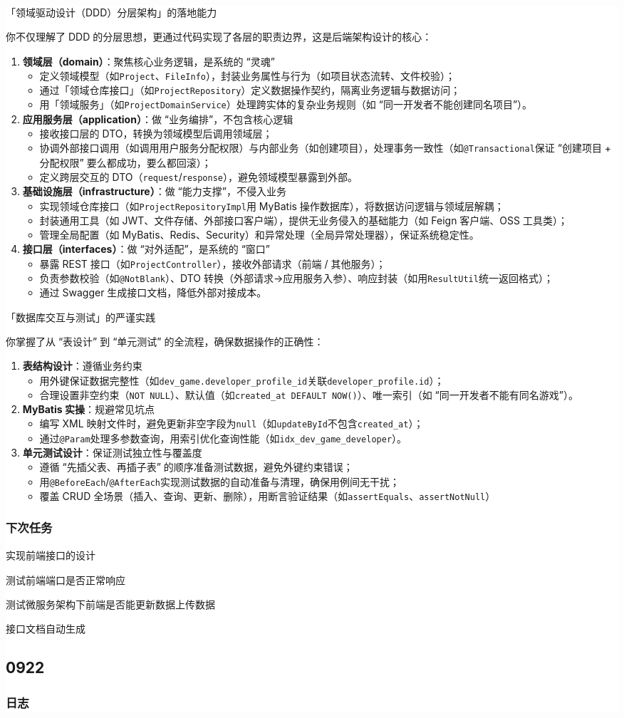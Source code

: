 



「领域驱动设计（DDD）分层架构」的落地能力

你不仅理解了 DDD 的分层思想，更通过代码实现了各层的职责边界，这是后端架构设计的核心：

1. **领域层（domain）**：聚焦核心业务逻辑，是系统的 “灵魂”
   - 定义领域模型（如`Project`、`FileInfo`），封装业务属性与行为（如项目状态流转、文件校验）；
   - 通过「领域仓库接口」（如`ProjectRepository`）定义数据操作契约，隔离业务逻辑与数据访问；
   - 用「领域服务」（如`ProjectDomainService`）处理跨实体的复杂业务规则（如 “同一开发者不能创建同名项目”）。
2. **应用服务层（application）**：做 “业务编排”，不包含核心逻辑
   - 接收接口层的 DTO，转换为领域模型后调用领域层；
   - 协调外部接口调用（如调用用户服务分配权限）与内部业务（如创建项目），处理事务一致性（如`@Transactional`保证 “创建项目 + 分配权限” 要么都成功，要么都回滚）；
   - 定义跨层交互的 DTO（`request`/`response`），避免领域模型暴露到外部。
3. **基础设施层（infrastructure）**：做 “能力支撑”，不侵入业务
   - 实现领域仓库接口（如`ProjectRepositoryImpl`用 MyBatis 操作数据库），将数据访问逻辑与领域层解耦；
   - 封装通用工具（如 JWT、文件存储、外部接口客户端），提供无业务侵入的基础能力（如 Feign 客户端、OSS 工具类）；
   - 管理全局配置（如 MyBatis、Redis、Security）和异常处理（全局异常处理器），保证系统稳定性。
4. **接口层（interfaces）**：做 “对外适配”，是系统的 “窗口”
   - 暴露 REST 接口（如`ProjectController`），接收外部请求（前端 / 其他服务）；
   - 负责参数校验（如`@NotBlank`）、DTO 转换（外部请求→应用服务入参）、响应封装（如用`ResultUtil`统一返回格式）；
   - 通过 Swagger 生成接口文档，降低外部对接成本。





「数据库交互与测试」的严谨实践

你掌握了从 “表设计” 到 “单元测试” 的全流程，确保数据操作的正确性：

1. **表结构设计**：遵循业务约束
   - 用外键保证数据完整性（如`dev_game.developer_profile_id`关联`developer_profile.id`）；
   - 合理设置非空约束（`NOT NULL`）、默认值（如`created_at DEFAULT NOW()`）、唯一索引（如 “同一开发者不能有同名游戏”）。
2. **MyBatis 实操**：规避常见坑点
   - 编写 XML 映射文件时，避免更新非空字段为`null`（如`updateById`不包含`created_at`）；
   - 通过`@Param`处理多参数查询，用索引优化查询性能（如`idx_dev_game_developer`）。
3. **单元测试设计**：保证测试独立性与覆盖度
   - 遵循 “先插父表、再插子表” 的顺序准备测试数据，避免外键约束错误；
   - 用`@BeforeEach`/`@AfterEach`实现测试数据的自动准备与清理，确保用例间无干扰；
   - 覆盖 CRUD 全场景（插入、查询、更新、删除），用断言验证结果（如`assertEquals`、`assertNotNull`）

### 下次任务

实现前端接口的设计

测试前端端口是否正常响应

测试微服务架构下前端是否能更新数据上传数据

接口文档自动生成



## 0922

### 日志
